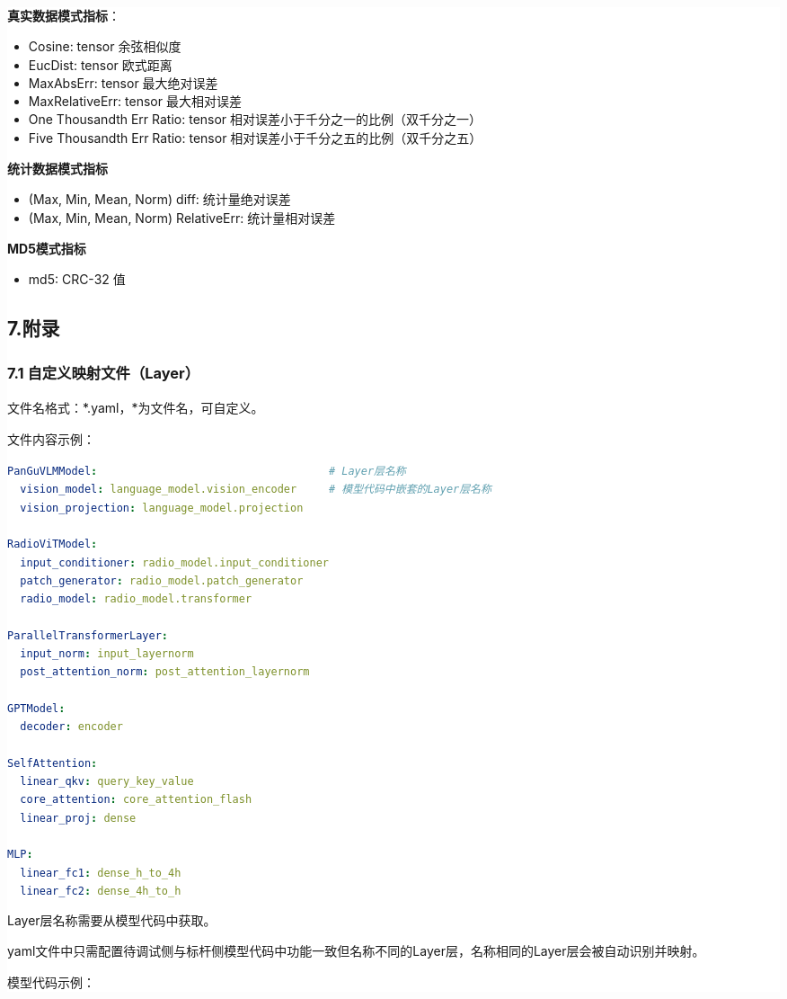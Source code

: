 **真实数据模式指标**：
- Cosine: tensor 余弦相似度
- EucDist: tensor 欧式距离
- MaxAbsErr: tensor 最大绝对误差
- MaxRelativeErr: tensor 最大相对误差
- One Thousandth Err Ratio: tensor 相对误差小于千分之一的比例（双千分之一）
- Five Thousandth Err Ratio: tensor 相对误差小于千分之五的比例（双千分之五）

**统计数据模式指标**
- (Max, Min, Mean, Norm) diff: 统计量绝对误差
- (Max, Min, Mean, Norm) RelativeErr: 统计量相对误差

**MD5模式指标**
- md5: CRC-32 值

## 7.附录
### 7.1 自定义映射文件（Layer）

文件名格式：\*.yaml，*为文件名，可自定义。

文件内容示例：

```yaml
PanGuVLMModel:                                    # Layer层名称
  vision_model: language_model.vision_encoder     # 模型代码中嵌套的Layer层名称
  vision_projection: language_model.projection

RadioViTModel:
  input_conditioner: radio_model.input_conditioner
  patch_generator: radio_model.patch_generator
  radio_model: radio_model.transformer

ParallelTransformerLayer:
  input_norm: input_layernorm
  post_attention_norm: post_attention_layernorm

GPTModel:
  decoder: encoder

SelfAttention:
  linear_qkv: query_key_value
  core_attention: core_attention_flash
  linear_proj: dense

MLP:
  linear_fc1: dense_h_to_4h
  linear_fc2: dense_4h_to_h
```

Layer层名称需要从模型代码中获取。

yaml文件中只需配置待调试侧与标杆侧模型代码中功能一致但名称不同的Layer层，名称相同的Layer层会被自动识别并映射。

模型代码示例：
